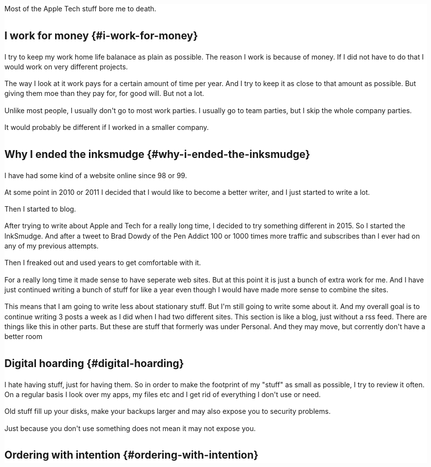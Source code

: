 Most of the Apple Tech stuff bore me to death.


## I work for money {#i-work-for-money}

I try to keep my work home life balanace as plain as possible. The reason I work is because of money. If I did not have to do that I would work on very different projects.

The way I look at it work pays for a certain amount of time per year. And I try to keep it as close to that amount as possible. But giving them moe than they pay for, for good will. But not a lot.

Unlike most people, I usually don't go to most work parties. I usually go to team parties, but I skip the whole company parties.

It would probably be different if I worked in a smaller company.


## Why I ended the inksmudge {#why-i-ended-the-inksmudge}

I have had some kind of a website online since 98 or 99.

At some point in 2010 or 2011 I decided that I would like to become a better writer, and I just started to write a lot.

Then I started to blog.

After trying to write about Apple and Tech for a really long time, I decided to try something different in 2015. So I started the InkSmudge. And after a tweet to Brad Dowdy of the Pen Addict 100 or 1000 times more traffic and subscribes than I ever had on any of my previous attempts.

Then I freaked out and used years to get comfortable with it.

For a really long time it made sense to have seperate web sites. But at this point it is just a bunch of extra work for me. And I have just continued writing a bunch of stuff for like a year even though I would have made more sense to combine the sites.

This means that I am going to write less about stationary stuff. But I'm still going to write some about it. And my overall goal is to continue writing 3 posts a week as I did when I had two different sites.
This section is like a blog, just without a rss feed. There are things like this in other parts. But these are stuff that formerly was under Personal. And they may move, but corrently don't have a better room


## Digital hoarding {#digital-hoarding}

I hate having stuff, just for having them. So in order to make the footprint of my "stuff" as small as possible, I try to review it often. On a regular basis I look over my apps, my files etc and I get rid of everything I don't use or need.

Old stuff fill up your disks, make your backups larger and may also expose you to security problems.

Just because you don't use something does not mean it may not expose you.


## Ordering with intention {#ordering-with-intention}
